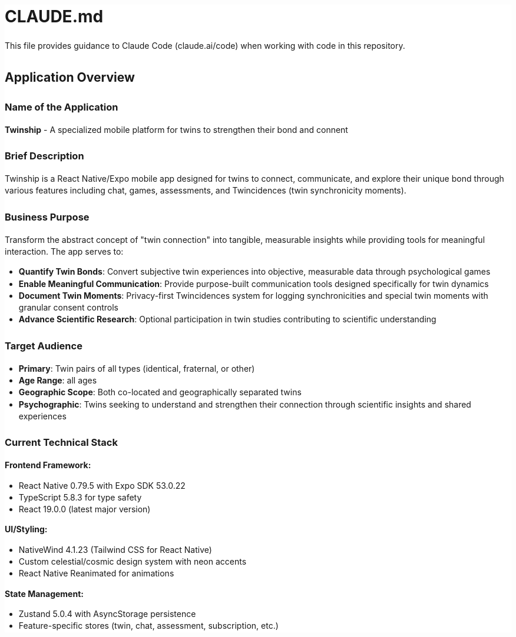 # CLAUDE.md

This file provides guidance to Claude Code (claude.ai/code) when working with code in this repository.

## Application Overview

### Name of the Application
**Twinship** - A specialized mobile platform for twins to strengthen their bond and connent

### Brief Description
Twinship is a React Native/Expo mobile app designed for twins to connect, communicate, and explore their unique bond through various features including chat, games, assessments, and Twincidences (twin synchronicity moments).

### Business Purpose
Transform the abstract concept of "twin connection" into tangible, measurable insights while providing tools for meaningful interaction. The app serves to:
- **Quantify Twin Bonds**: Convert subjective twin experiences into objective, measurable data through psychological games
- **Enable Meaningful Communication**: Provide purpose-built communication tools designed specifically for twin dynamics
- **Document Twin Moments**: Privacy-first Twincidences system for logging synchronicities and special twin moments with granular consent controls
- **Advance Scientific Research**: Optional participation in twin studies contributing to scientific understanding

### Target Audience
- **Primary**: Twin pairs of all types (identical, fraternal, or other)
- **Age Range**: all ages
- **Geographic Scope**: Both co-located and geographically separated twins
- **Psychographic**: Twins seeking to understand and strengthen their connection through scientific insights and shared experiences

### Current Technical Stack
**Frontend Framework:**
- React Native 0.79.5 with Expo SDK 53.0.22
- TypeScript 5.8.3 for type safety
- React 19.0.0 (latest major version)

**UI/Styling:**
- NativeWind 4.1.23 (Tailwind CSS for React Native)
- Custom celestial/cosmic design system with neon accents
- React Native Reanimated for animations

**State Management:**
- Zustand 5.0.4 with AsyncStorage persistence
- Feature-specific stores (twin, chat, assessment, subscription, etc.)

